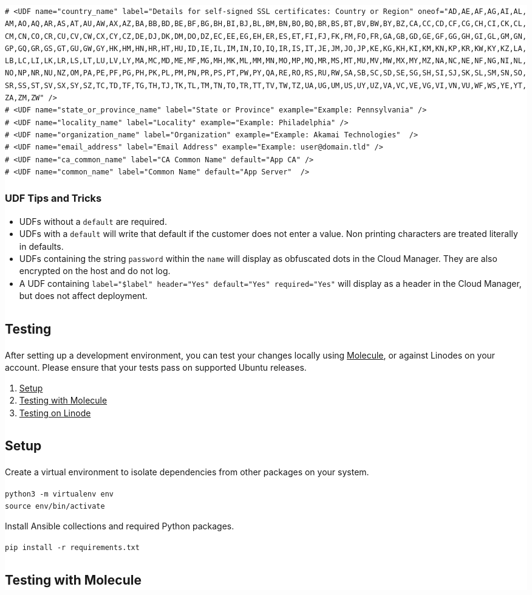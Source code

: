 ```
# <UDF name="country_name" label="Details for self-signed SSL certificates: Country or Region" oneof="AD,AE,AF,AG,AI,AL,AM,AO,AQ,AR,AS,AT,AU,AW,AX,AZ,BA,BB,BD,BE,BF,BG,BH,BI,BJ,BL,BM,BN,BO,BQ,BR,BS,BT,BV,BW,BY,BZ,CA,CC,CD,CF,CG,CH,CI,CK,CL,CM,CN,CO,CR,CU,CV,CW,CX,CY,CZ,DE,DJ,DK,DM,DO,DZ,EC,EE,EG,EH,ER,ES,ET,FI,FJ,FK,FM,FO,FR,GA,GB,GD,GE,GF,GG,GH,GI,GL,GM,GN,GP,GQ,GR,GS,GT,GU,GW,GY,HK,HM,HN,HR,HT,HU,ID,IE,IL,IM,IN,IO,IQ,IR,IS,IT,JE,JM,JO,JP,KE,KG,KH,KI,KM,KN,KP,KR,KW,KY,KZ,LA,LB,LC,LI,LK,LR,LS,LT,LU,LV,LY,MA,MC,MD,ME,MF,MG,MH,MK,ML,MM,MN,MO,MP,MQ,MR,MS,MT,MU,MV,MW,MX,MY,MZ,NA,NC,NE,NF,NG,NI,NL,NO,NP,NR,NU,NZ,OM,PA,PE,PF,PG,PH,PK,PL,PM,PN,PR,PS,PT,PW,PY,QA,RE,RO,RS,RU,RW,SA,SB,SC,SD,SE,SG,SH,SI,SJ,SK,SL,SM,SN,SO,SR,SS,ST,SV,SX,SY,SZ,TC,TD,TF,TG,TH,TJ,TK,TL,TM,TN,TO,TR,TT,TV,TW,TZ,UA,UG,UM,US,UY,UZ,VA,VC,VE,VG,VI,VN,VU,WF,WS,YE,YT,ZA,ZM,ZW" />
# <UDF name="state_or_province_name" label="State or Province" example="Example: Pennsylvania" />
# <UDF name="locality_name" label="Locality" example="Example: Philadelphia" />
# <UDF name="organization_name" label="Organization" example="Example: Akamai Technologies"  />
# <UDF name="email_address" label="Email Address" example="Example: user@domain.tld" />
# <UDF name="ca_common_name" label="CA Common Name" default="App CA" />
# <UDF name="common_name" label="Common Name" default="App Server"  />
```
### UDF Tips and Tricks 

- UDFs without a `default` are required. 
- UDFs with a `default` will write that default if the customer does not enter a value. Non printing characters are treated literally in defaults.
- UDFs containing the string `password` within the `name` will display as obfuscated dots in the Cloud Manager. They are also encrypted on the host and do not log.
- A UDF containing `label="$label" header="Yes" default="Yes" required="Yes"` will display as a header in the Cloud Manager, but does not affect deployment.

## Testing

After setting up a development environment, you can test your changes locally using [Molecule](https://molecule.readthedocs.io/en/latest/index.html), or against Linodes on your account. Please ensure that your tests pass on supported Ubuntu releases.

1. [Setup](#setup)
2. [Testing with Molecule](#testing-with-molecule)
3. [Testing on Linode](#testing-on-linode)

## Setup

Create a virtual environment to isolate dependencies from other packages on your system.
```
python3 -m virtualenv env
source env/bin/activate
```

Install Ansible collections and required Python packages.
```
pip install -r requirements.txt
```

## Testing with Molecule
